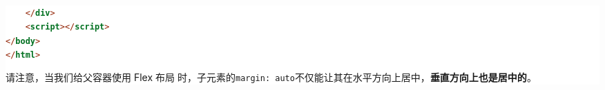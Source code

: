 ```html
    </div>
    <script></script>
</body>
</html>
```

请注意，当我们给父容器使用 Flex 布局 时，子元素的`margin: auto`不仅能让其在水平方向上居中，**垂直方向上也是居中的**。
